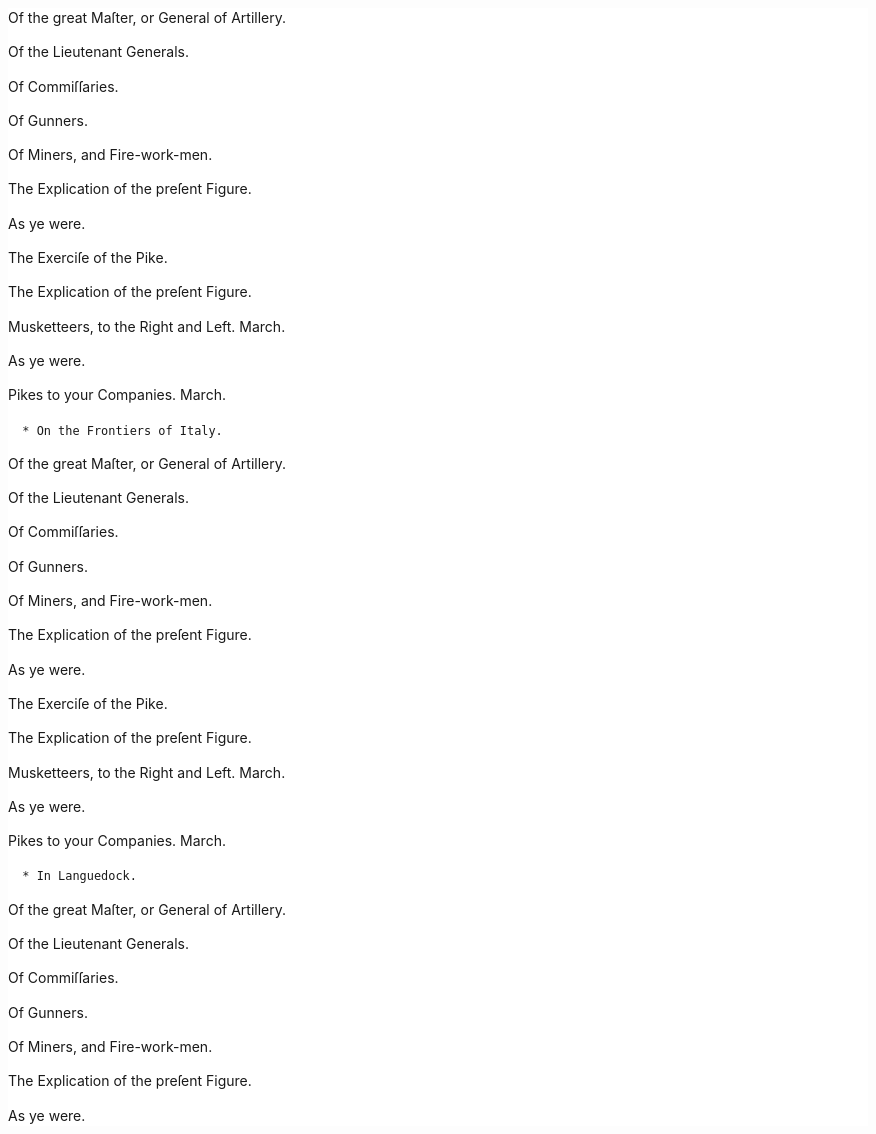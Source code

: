 Of the great Maſter, or General of Artillery.

Of the Lieutenant Generals.

Of Commiſſaries.

Of Gunners.

Of Miners, and Fire-work-men.

The Explication of the preſent Figure.

As ye were.

The Exerciſe of the Pike.

The Explication of the preſent Figure.

Musketteers, to the Right and Left. March.

As ye were.

Pikes to your Companies. March.

      * On the Frontiers of Italy.

Of the great Maſter, or General of Artillery.

Of the Lieutenant Generals.

Of Commiſſaries.

Of Gunners.

Of Miners, and Fire-work-men.

The Explication of the preſent Figure.

As ye were.

The Exerciſe of the Pike.

The Explication of the preſent Figure.

Musketteers, to the Right and Left. March.

As ye were.

Pikes to your Companies. March.

      * In Languedock.

Of the great Maſter, or General of Artillery.

Of the Lieutenant Generals.

Of Commiſſaries.

Of Gunners.

Of Miners, and Fire-work-men.

The Explication of the preſent Figure.

As ye were.
